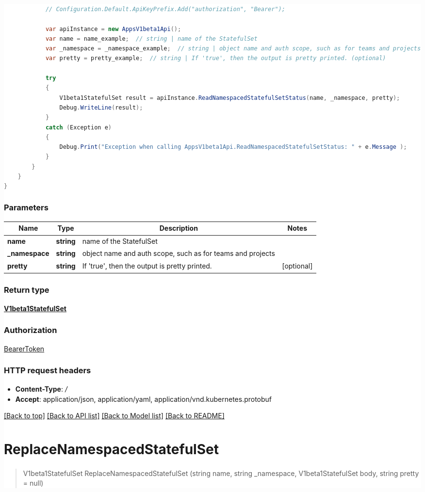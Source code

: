 ```csharp
            // Configuration.Default.ApiKeyPrefix.Add("authorization", "Bearer");

            var apiInstance = new AppsV1beta1Api();
            var name = name_example;  // string | name of the StatefulSet
            var _namespace = _namespace_example;  // string | object name and auth scope, such as for teams and projects
            var pretty = pretty_example;  // string | If 'true', then the output is pretty printed. (optional) 

            try
            {
                V1beta1StatefulSet result = apiInstance.ReadNamespacedStatefulSetStatus(name, _namespace, pretty);
                Debug.WriteLine(result);
            }
            catch (Exception e)
            {
                Debug.Print("Exception when calling AppsV1beta1Api.ReadNamespacedStatefulSetStatus: " + e.Message );
            }
        }
    }
}
```

### Parameters

Name | Type | Description  | Notes
------------- | ------------- | ------------- | -------------
 **name** | **string**| name of the StatefulSet | 
 **_namespace** | **string**| object name and auth scope, such as for teams and projects | 
 **pretty** | **string**| If &#39;true&#39;, then the output is pretty printed. | [optional] 

### Return type

[**V1beta1StatefulSet**](V1beta1StatefulSet.md)

### Authorization

[BearerToken](../README.md#BearerToken)

### HTTP request headers

 - **Content-Type**: */*
 - **Accept**: application/json, application/yaml, application/vnd.kubernetes.protobuf

[[Back to top]](#) [[Back to API list]](../README.md#documentation-for-api-endpoints) [[Back to Model list]](../README.md#documentation-for-models) [[Back to README]](../README.md)

<a name="replacenamespacedstatefulset"></a>
# **ReplaceNamespacedStatefulSet**
> V1beta1StatefulSet ReplaceNamespacedStatefulSet (string name, string _namespace, V1beta1StatefulSet body, string pretty = null)
